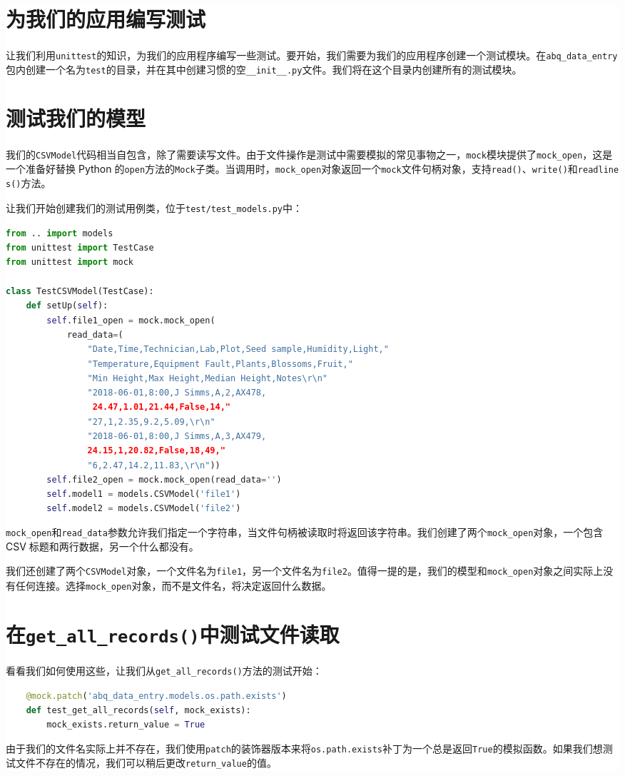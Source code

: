# 为我们的应用编写测试

让我们利用`unittest`的知识，为我们的应用程序编写一些测试。要开始，我们需要为我们的应用程序创建一个测试模块。在`abq_data_entry`包内创建一个名为`test`的目录，并在其中创建习惯的空`__init__.py`文件。我们将在这个目录内创建所有的测试模块。

# 测试我们的模型

我们的`CSVModel`代码相当自包含，除了需要读写文件。由于文件操作是测试中需要模拟的常见事物之一，`mock`模块提供了`mock_open`，这是一个准备好替换 Python 的`open`方法的`Mock`子类。当调用时，`mock_open`对象返回一个`mock`文件句柄对象，支持`read()`、`write()`和`readlines()`方法。

让我们开始创建我们的测试用例类，位于`test/test_models.py`中：

```py
from .. import models
from unittest import TestCase
from unittest import mock

class TestCSVModel(TestCase):
    def setUp(self):
        self.file1_open = mock.mock_open(
            read_data=(
                "Date,Time,Technician,Lab,Plot,Seed sample,Humidity,Light,"
                "Temperature,Equipment Fault,Plants,Blossoms,Fruit,"
                "Min Height,Max Height,Median Height,Notes\r\n"
                "2018-06-01,8:00,J Simms,A,2,AX478,
                 24.47,1.01,21.44,False,14,"
                "27,1,2.35,9.2,5.09,\r\n"
                "2018-06-01,8:00,J Simms,A,3,AX479,
                24.15,1,20.82,False,18,49,"
                "6,2.47,14.2,11.83,\r\n"))
        self.file2_open = mock.mock_open(read_data='')
        self.model1 = models.CSVModel('file1')
        self.model2 = models.CSVModel('file2')
```

`mock_open`和`read_data`参数允许我们指定一个字符串，当文件句柄被读取时将返回该字符串。我们创建了两个`mock_open`对象，一个包含 CSV 标题和两行数据，另一个什么都没有。

我们还创建了两个`CSVModel`对象，一个文件名为`file1`，另一个文件名为`file2`。值得一提的是，我们的模型和`mock_open`对象之间实际上没有任何连接。选择`mock_open`对象，而不是文件名，将决定返回什么数据。

# 在`get_all_records()`中测试文件读取

看看我们如何使用这些，让我们从`get_all_records()`方法的测试开始：

```py
    @mock.patch('abq_data_entry.models.os.path.exists')
    def test_get_all_records(self, mock_exists):
        mock_exists.return_value = True
```

由于我们的文件名实际上并不存在，我们使用`patch`的装饰器版本来将`os.path.exists`补丁为一个总是返回`True`的模拟函数。如果我们想测试文件不存在的情况，我们可以稍后更改`return_value`的值。
